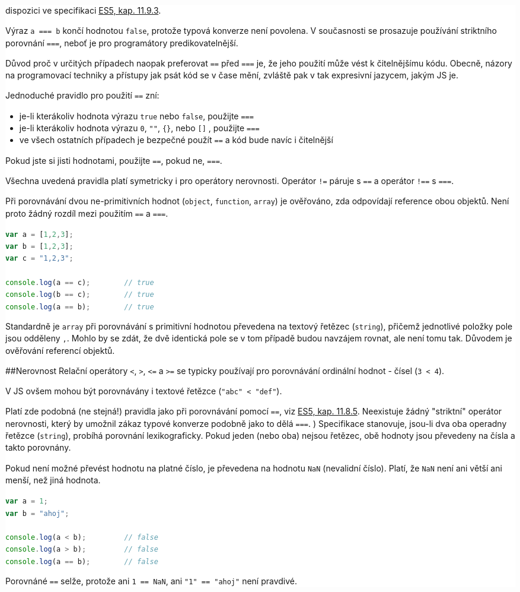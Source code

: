 dispozici ve specifikaci
[ES5, kap. 11.9.3](http://www.ecma-international.org/ecma-262/5.1/#sec-11.9.3).

Výraz `a === b` končí hodnotou `false`, protože typová konverze není povolena.
V současnosti se prosazuje používání striktního porovnání `===`, neboť je pro
programátory predikovatelnější.

Důvod proč v určitých případech naopak preferovat `==` před `===` je, že jeho 
použití může vést k čitelnějšímu kódu. Obecně, názory na programovací techniky a
přístupy jak psát kód se v čase mění, zvláště pak v tak expresivní jazycem,
jakým JS je.

Jednoduché pravidlo pro použití `==` zní:
 * je-li kterákoliv hodnota výrazu `true` nebo `false`, použijte `===`
 * je-li kterákoliv hodnota výrazu `0`, `""`, `{}`, nebo `[]` , použijte `===`
 * ve všech ostatních případech je bezpečné použít `==` a kód bude navíc i čitelnější

Pokud jste si jisti hodnotami, použijte `==`, pokud ne, `===`.

Všechna uvedená pravidla platí symetricky i pro operátory nerovnosti. Operátor
`!=` páruje s `==` a operátor `!==` s `===`.

Při porovnávání dvou ne-primitivních hodnot (`object`, `function`, `array`)
je ověřováno, zda odpovídají reference obou objektů. Není proto žádný rozdíl
mezi použitím `==` a `===`.
```JavaScript
var a = [1,2,3];
var b = [1,2,3];
var c = "1,2,3";

console.log(a == c);        // true
console.log(b == c);        // true
console.log(a == b);        // true
```
Standardně je `array` při porovnávání s primitivní hodnotou převedena na textový
řetězec (`string`), přičemž jednotlivé položky pole jsou odděleny `,`. Mohlo by
se zdát, že dvě identická pole se v tom případě budou navzájem rovnat, ale není
tomu tak. Důvodem je ověřování referencí objektů.

##Nerovnost
Relační operátory `<`, `>`, `<=` a `>=` se typicky používají pro porovnávání
ordinální hodnot - čísel (`3 < 4`).

V JS ovšem mohou být porovnávány i textové řetězce (`"abc" < "def"`).

Platí zde podobná (ne stejná!) pravidla jako při porovnávání pomocí `==`, viz
[ES5, kap. 11.8.5](http://www.ecma-international.org/ecma-262/5.1/#sec-11.8.5).
Neexistuje žádný "striktní" operátor nerovnosti, který by umožnil zákaz typové
konverze podobně jako to dělá `===`.
)
Specifikace stanovuje, jsou-li dva oba operadny řetězce (`string`), probíhá
porovnání lexikograficky. Pokud jeden (nebo oba) nejsou řetězec, obě hodnoty
jsou převedeny na čísla a takto porovnány.

Pokud není možné převést hodnotu na platné číslo, je převedena na hodnotu `NaN`
(nevalidní číslo). Platí, že `NaN` není ani větší ani menší, než jiná hodnota.
```JavaScript
var a = 1;
var b = "ahoj";

console.log(a < b);         // false
console.log(a > b);         // false
console.log(a == b);        // false
```
Porovnáné `==` selže, protože ani `1 == NaN`, ani `"1" == "ahoj"` není pravdivé.
